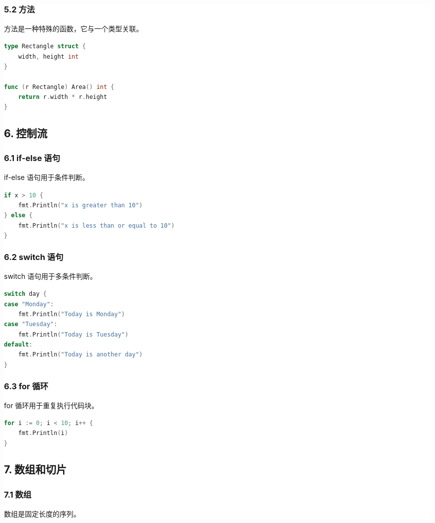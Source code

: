 ### 5.2 方法
方法是一种特殊的函数，它与一个类型关联。

```go
type Rectangle struct {
    width, height int
}

func (r Rectangle) Area() int {
    return r.width * r.height
}
```

## 6. 控制流

### 6.1 if-else 语句
if-else 语句用于条件判断。

```go
if x > 10 {
    fmt.Println("x is greater than 10")
} else {
    fmt.Println("x is less than or equal to 10")
}
```

### 6.2 switch 语句
switch 语句用于多条件判断。

```go
switch day {
case "Monday":
    fmt.Println("Today is Monday")
case "Tuesday":
    fmt.Println("Today is Tuesday")
default:
    fmt.Println("Today is another day")
}
```

### 6.3 for 循环
for 循环用于重复执行代码块。

```go
for i := 0; i < 10; i++ {
    fmt.Println(i)
}
```

## 7. 数组和切片

### 7.1 数组
数组是固定长度的序列。
